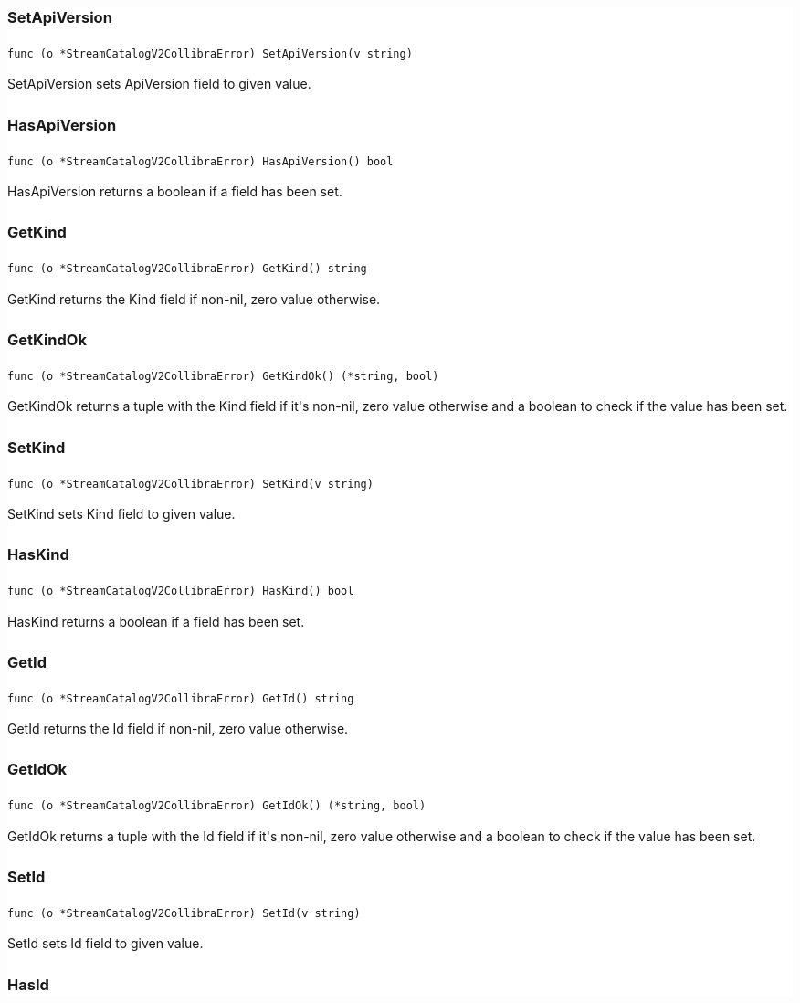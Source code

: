 ### SetApiVersion

`func (o *StreamCatalogV2CollibraError) SetApiVersion(v string)`

SetApiVersion sets ApiVersion field to given value.

### HasApiVersion

`func (o *StreamCatalogV2CollibraError) HasApiVersion() bool`

HasApiVersion returns a boolean if a field has been set.

### GetKind

`func (o *StreamCatalogV2CollibraError) GetKind() string`

GetKind returns the Kind field if non-nil, zero value otherwise.

### GetKindOk

`func (o *StreamCatalogV2CollibraError) GetKindOk() (*string, bool)`

GetKindOk returns a tuple with the Kind field if it's non-nil, zero value otherwise
and a boolean to check if the value has been set.

### SetKind

`func (o *StreamCatalogV2CollibraError) SetKind(v string)`

SetKind sets Kind field to given value.

### HasKind

`func (o *StreamCatalogV2CollibraError) HasKind() bool`

HasKind returns a boolean if a field has been set.

### GetId

`func (o *StreamCatalogV2CollibraError) GetId() string`

GetId returns the Id field if non-nil, zero value otherwise.

### GetIdOk

`func (o *StreamCatalogV2CollibraError) GetIdOk() (*string, bool)`

GetIdOk returns a tuple with the Id field if it's non-nil, zero value otherwise
and a boolean to check if the value has been set.

### SetId

`func (o *StreamCatalogV2CollibraError) SetId(v string)`

SetId sets Id field to given value.

### HasId
